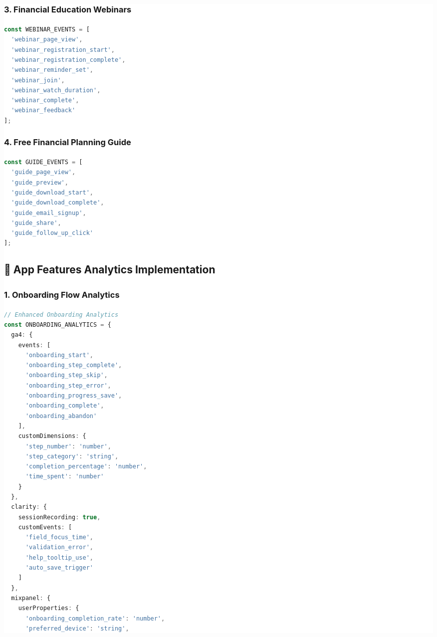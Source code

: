 ### **3. Financial Education Webinars**
```typescript
const WEBINAR_EVENTS = [
  'webinar_page_view',
  'webinar_registration_start',
  'webinar_registration_complete',
  'webinar_reminder_set',
  'webinar_join',
  'webinar_watch_duration',
  'webinar_complete',
  'webinar_feedback'
];
```

### **4. Free Financial Planning Guide**
```typescript
const GUIDE_EVENTS = [
  'guide_page_view',
  'guide_preview',
  'guide_download_start',
  'guide_download_complete',
  'guide_email_signup',
  'guide_share',
  'guide_follow_up_click'
];
```

## 📱 **App Features Analytics Implementation**

### **1. Onboarding Flow Analytics**
```typescript
// Enhanced Onboarding Analytics
const ONBOARDING_ANALYTICS = {
  ga4: {
    events: [
      'onboarding_start',
      'onboarding_step_complete',
      'onboarding_step_skip',
      'onboarding_step_error',
      'onboarding_progress_save',
      'onboarding_complete',
      'onboarding_abandon'
    ],
    customDimensions: {
      'step_number': 'number',
      'step_category': 'string',
      'completion_percentage': 'number',
      'time_spent': 'number'
    }
  },
  clarity: {
    sessionRecording: true,
    customEvents: [
      'field_focus_time',
      'validation_error',
      'help_tooltip_use',
      'auto_save_trigger'
    ]
  },
  mixpanel: {
    userProperties: {
      'onboarding_completion_rate': 'number',
      'preferred_device': 'string',
```